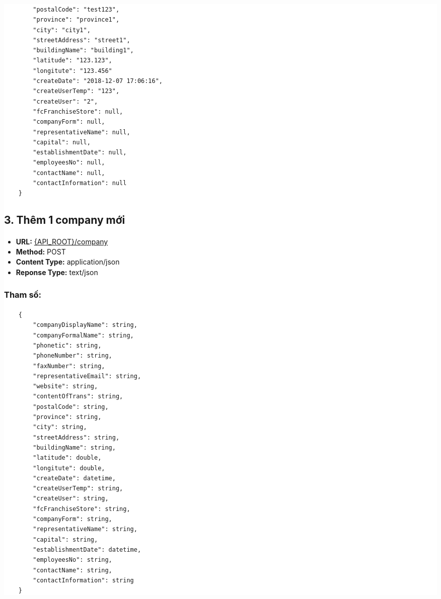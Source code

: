 ```
		"postalCode": "test123",
        "province": "province1",
        "city": "city1",
        "streetAddress": "street1",
        "buildingName": "building1",
        "latitude": "123.123",
        "longitute": "123.456"
		"createDate": "2018-12-07 17:06:16",
		"createUserTemp": "123",
		"createUser": "2",
		"fcFranchiseStore": null,
		"companyForm": null,
		"representativeName": null,
		"capital": null,
		"establishmentDate": null,
		"employeesNo": null,
		"contactName": null,
		"contactInformation": null
	}
```

## <a name="3"></a>3. Thêm 1 company mới
* **URL:** [{API_ROOT}/company](#)
* **Method:** POST
* **Content Type:** application/json
* **Reponse Type:** text/json

### Tham số:
```
	{
		"companyDisplayName": string,
		"companyFormalName": string,
		"phonetic": string,
		"phoneNumber": string,
		"faxNumber": string,
		"representativeEmail": string,
		"website": string,
		"contentOfTrans": string,
		"postalCode": string,
		"province": string,
		"city": string,
		"streetAddress": string,
		"buildingName": string,
		"latitude": double,
		"longitute": double,
		"createDate": datetime,
		"createUserTemp": string,
		"createUser": string,
		"fcFranchiseStore": string,
		"companyForm": string,
		"representativeName": string,
		"capital": string,
		"establishmentDate": datetime,
		"employeesNo": string,
		"contactName": string,
		"contactInformation": string
	}
```

